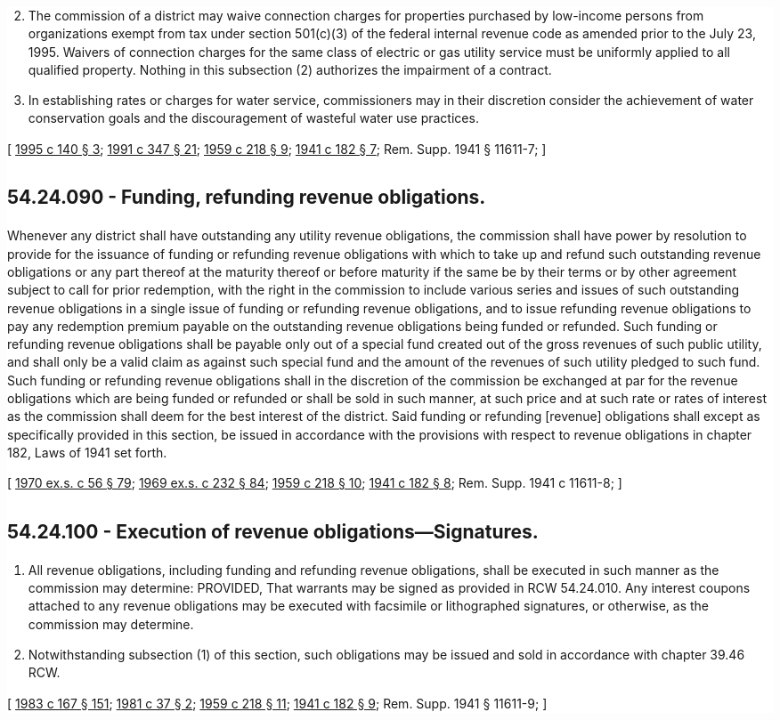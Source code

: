 2. The commission of a district may waive connection charges for properties purchased by low-income persons from organizations exempt from tax under section 501(c)(3) of the federal internal revenue code as amended prior to the July 23, 1995. Waivers of connection charges for the same class of electric or gas utility service must be uniformly applied to all qualified property. Nothing in this subsection (2) authorizes the impairment of a contract.

3. In establishing rates or charges for water service, commissioners may in their discretion consider the achievement of water conservation goals and the discouragement of wasteful water use practices.

\[ [1995 c 140 § 3](https://lawfilesext.leg.wa.gov/biennium/1995-96/Pdf/Bills/Session%20Laws/House/1241-S.SL.pdf?cite=1995%20c%20140%20§%203); [1991 c 347 § 21](https://lawfilesext.leg.wa.gov/biennium/1991-92/Pdf/Bills/Session%20Laws/House/2026-S.SL.pdf?cite=1991%20c%20347%20§%2021); [1959 c 218 § 9](https://leg.wa.gov/CodeReviser/documents/sessionlaw/1959c218.pdf?cite=1959%20c%20218%20§%209); [1941 c 182 § 7](https://leg.wa.gov/CodeReviser/documents/sessionlaw/1941c182.pdf?cite=1941%20c%20182%20§%207); Rem. Supp. 1941 § 11611-7; \]

## 54.24.090 - Funding, refunding revenue obligations.
Whenever any district shall have outstanding any utility revenue obligations, the commission shall have power by resolution to provide for the issuance of funding or refunding revenue obligations with which to take up and refund such outstanding revenue obligations or any part thereof at the maturity thereof or before maturity if the same be by their terms or by other agreement subject to call for prior redemption, with the right in the commission to include various series and issues of such outstanding revenue obligations in a single issue of funding or refunding revenue obligations, and to issue refunding revenue obligations to pay any redemption premium payable on the outstanding revenue obligations being funded or refunded. Such funding or refunding revenue obligations shall be payable only out of a special fund created out of the gross revenues of such public utility, and shall only be a valid claim as against such special fund and the amount of the revenues of such utility pledged to such fund. Such funding or refunding revenue obligations shall in the discretion of the commission be exchanged at par for the revenue obligations which are being funded or refunded or shall be sold in such manner, at such price and at such rate or rates of interest as the commission shall deem for the best interest of the district. Said funding or refunding [revenue] obligations shall except as specifically provided in this section, be issued in accordance with the provisions with respect to revenue obligations in chapter 182, Laws of 1941 set forth.

\[ [1970 ex.s. c 56 § 79](https://leg.wa.gov/CodeReviser/documents/sessionlaw/1970ex1c56.pdf?cite=1970%20ex.s.%20c%2056%20§%2079); [1969 ex.s. c 232 § 84](https://leg.wa.gov/CodeReviser/documents/sessionlaw/1969ex1c232.pdf?cite=1969%20ex.s.%20c%20232%20§%2084); [1959 c 218 § 10](https://leg.wa.gov/CodeReviser/documents/sessionlaw/1959c218.pdf?cite=1959%20c%20218%20§%2010); [1941 c 182 § 8](https://leg.wa.gov/CodeReviser/documents/sessionlaw/1941c182.pdf?cite=1941%20c%20182%20§%208); Rem. Supp. 1941 c 11611-8; \]

## 54.24.100 - Execution of revenue obligations—Signatures.
1. All revenue obligations, including funding and refunding revenue obligations, shall be executed in such manner as the commission may determine: PROVIDED, That warrants may be signed as provided in RCW 54.24.010. Any interest coupons attached to any revenue obligations may be executed with facsimile or lithographed signatures, or otherwise, as the commission may determine.

2. Notwithstanding subsection (1) of this section, such obligations may be issued and sold in accordance with chapter 39.46 RCW.

\[ [1983 c 167 § 151](https://leg.wa.gov/CodeReviser/documents/sessionlaw/1983c167.pdf?cite=1983%20c%20167%20§%20151); [1981 c 37 § 2](https://leg.wa.gov/CodeReviser/documents/sessionlaw/1981c37.pdf?cite=1981%20c%2037%20§%202); [1959 c 218 § 11](https://leg.wa.gov/CodeReviser/documents/sessionlaw/1959c218.pdf?cite=1959%20c%20218%20§%2011); [1941 c 182 § 9](https://leg.wa.gov/CodeReviser/documents/sessionlaw/1941c182.pdf?cite=1941%20c%20182%20§%209); Rem. Supp. 1941 § 11611-9; \]
